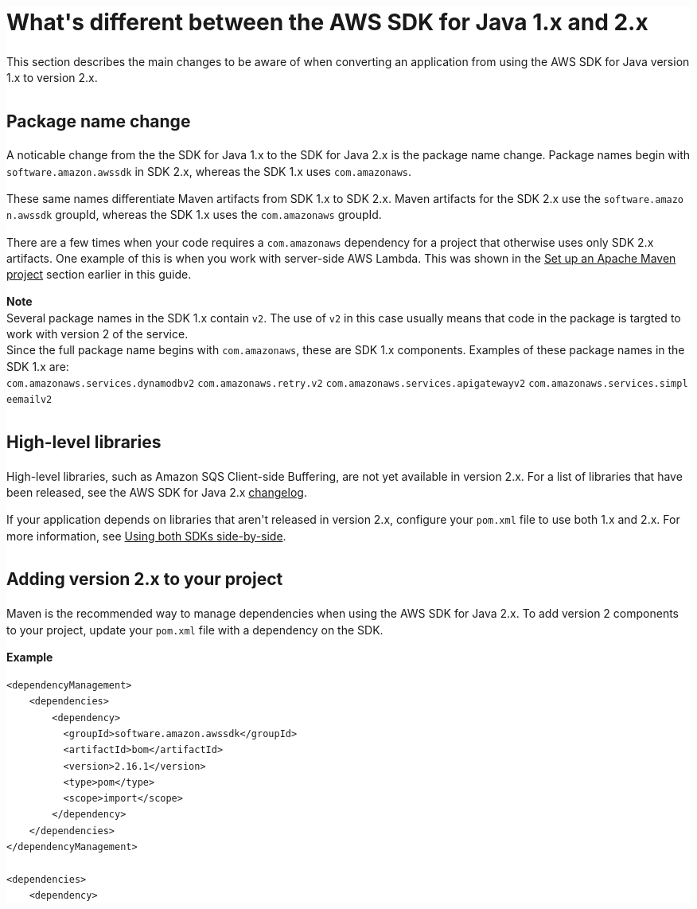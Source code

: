 # What's different between the AWS SDK for Java 1\.x and 2\.x<a name="migration-whats-different"></a>

This section describes the main changes to be aware of when converting an application from using the AWS SDK for Java version 1\.x to version 2\.x\.

## Package name change<a name="mig-diff-package-name-change"></a>

A noticable change from the the SDK for Java 1\.x to the SDK for Java 2\.x is the package name change\. Package names begin with `software.amazon.awssdk` in SDK 2\.x, whereas the SDK 1\.x uses `com.amazonaws`\.

These same names differentiate Maven artifacts from SDK 1\.x to SDK 2\.x\. Maven artifacts for the SDK 2\.x use the `software.amazon.awssdk` groupId, whereas the SDK 1\.x uses the `com.amazonaws` groupId\.

There are a few times when your code requires a `com.amazonaws` dependency for a project that otherwise uses only SDK 2\.x artifacts\. One example of this is when you work with server\-side AWS Lambda\. This was shown in the [Set up an Apache Maven project](setup-project-maven.md#modules-dependencies) section earlier in this guide\.

**Note**  
Several package names in the SDK 1\.x contain `v2`\. The use of `v2` in this case usually means that code in the package is targted to work with version 2 of the service\.   
Since the full package name begins with `com.amazonaws`, these are SDK 1\.x components\. Examples of these package names in the SDK 1\.x are:   
`com.amazonaws.services.dynamodbv2`
`com.amazonaws.retry.v2`
`com.amazonaws.services.apigatewayv2`
`com.amazonaws.services.simpleemailv2`

## High\-level libraries<a name="highlevel-libraries"></a>

High\-level libraries, such as Amazon SQS Client\-side Buffering, are not yet available in version 2\.x\. For a list of libraries that have been released, see the AWS SDK for Java 2\.x [changelog](https://github.com/aws/aws-sdk-java-v2/blob/master/docs/LaunchChangelog.md#7-high-level-libraries)\.

If your application depends on libraries that aren't released in version 2\.x, configure your `pom.xml` file to use both 1\.x and 2\.x\. For more information, see [Using both SDKs side\-by\-side](migration-side-by-side.md)\.

## Adding version 2\.x to your project<a name="adding-v2"></a>

Maven is the recommended way to manage dependencies when using the AWS SDK for Java 2\.x\. To add version 2 components to your project, update your `pom.xml` file with a dependency on the SDK\. 

**Example**  

```
<dependencyManagement>
    <dependencies>
        <dependency>
          <groupId>software.amazon.awssdk</groupId>
          <artifactId>bom</artifactId>
          <version>2.16.1</version>
          <type>pom</type>
          <scope>import</scope>
        </dependency>
    </dependencies>
</dependencyManagement>

<dependencies>
    <dependency>
```